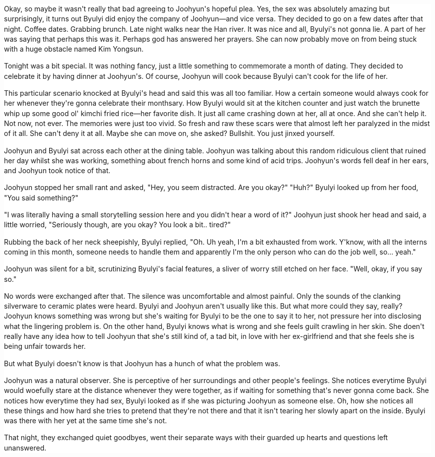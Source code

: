 Okay, so maybe it wasn't really that bad agreeing to Joohyun's hopeful plea. Yes, the sex was absolutely amazing but surprisingly, it turns out Byulyi did enjoy the company of Joohyun—and vice versa. They decided to go on a few dates after that night. Coffee dates. Grabbing brunch. Late night walks near the Han river. It was nice and all, Byulyi's not gonna lie. A part of her was saying that perhaps this was it. Perhaps god has answered her prayers. She can now probably move on from being stuck with a huge obstacle named Kim Yongsun. 

Tonight was a bit special. It was nothing fancy, just a little something to commemorate a month of dating. They decided to celebrate it by having dinner at Joohyun's. Of course, Joohyun will cook because Byulyi can't cook for the life of her. 

This particular scenario knocked at Byulyi's head and said this was all too familiar. How a certain someone would always cook for her whenever they're gonna celebrate their monthsary. How Byulyi would sit at the kitchen counter and just watch the brunette whip up some good ol' kimchi fried rice—her favorite dish. It just all came crashing down at her, all at once. And she can't help it. Not now, not ever. The memories were just too vivid. So fresh and raw these scars were that almost left her paralyzed in the midst of it all. She can't deny it at all. Maybe she can move on, she asked? Bullshit. You just jinxed yourself. 

Joohyun and Byulyi sat across each other at the dining table. Joohyun was talking about this random ridiculous client that ruined her day whilst she was working, something about french horns and some kind of acid trips. Joohyun's words fell deaf in her ears, and Joohyun took notice of that. 

Joohyun stopped her small rant and asked, "Hey, you seem distracted. Are you okay?" "Huh?" Byulyi looked up from her food, "You said something?" 

"I was literally having a small storytelling session here and you didn't hear a word of it?" Joohyun just shook her head and said, a little worried, "Seriously though, are you okay? You look a bit.. tired?" 

Rubbing the back of her neck sheepishly, Byulyi replied, "Oh. Uh yeah, I'm a bit exhausted from work. Y'know, with all the interns coming in this month, someone needs to handle them and apparently I'm the only person who can do the job well, so... yeah." 

Joohyun was silent for a bit, scrutinizing Byulyi's facial features, a sliver of worry still etched on her face. "Well, okay, if you say so." 

No words were exchanged after that. The silence was uncomfortable and almost painful. Only the sounds of the clanking silverware to ceramic plates were heard. Byulyi and Joohyun aren't usually like this. But what more could they say, really? Joohyun knows something was wrong but she's waiting for Byulyi to be the one to say it to her, not pressure her into disclosing what the lingering problem is. On the other hand, Byulyi knows what is wrong and she feels guilt crawling in her skin. She doen't really have any idea how to tell Joohyun that she's still kind of, a tad bit, in love with her ex-girlfriend and that she feels she is being unfair towards her. 

But what Byulyi doesn't know is that Joohyun has a hunch of what the problem was. 

Joohyun was a natural observer. She is perceptive of her surroundings and other people's feelings. She notices everytime Byulyi would woefully stare at the distance whenever they were together, as if waiting for something that's never gonna come back. She notices how everytime they had sex, Byulyi looked as if she was picturing Joohyun as someone else. Oh, how she notices all these things and how hard she tries to pretend that they're not there and that it isn't tearing her slowly apart on the inside. Byulyi was there with her yet at the same time she's not. 

That night, they exchanged quiet goodbyes, went their separate ways with their guarded up hearts and questions left unanswered. 
